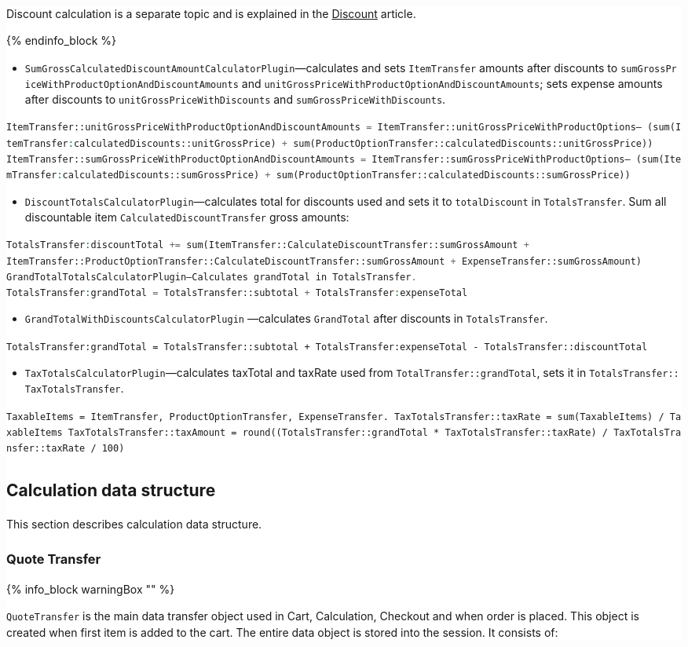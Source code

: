 
Discount calculation is a separate topic and is explained in the [Discount](/docs/scos/user/back-office-user-guides/202005.0/merchandising/discount/references/discount-calculation-reference-information.html) article.

{% endinfo_block %}


* `SumGrossCalculatedDiscountAmountCalculatorPlugin`—calculates and sets `ItemTransfer` amounts after discounts to `sumGrossPriceWithProductOptionAndDiscountAmounts` and `unitGrossPriceWithProductOptionAndDiscountAmounts`; sets expense amounts after discounts to `unitGrossPriceWithDiscounts` and `sumGrossPriceWithDiscounts`.

```php
ItemTransfer::unitGrossPriceWithProductOptionAndDiscountAmounts = ItemTransfer::unitGrossPriceWithProductOptions— (sum(ItemTransfer:calculatedDiscounts::unitGrossPrice) + sum(ProductOptionTransfer::calculatedDiscounts::unitGrossPrice))
ItemTransfer::sumGrossPriceWithProductOptionAndDiscountAmounts = ItemTransfer::sumGrossPriceWithProductOptions— (sum(ItemTransfer:calculatedDiscounts::sumGrossPrice) + sum(ProductOptionTransfer::calculatedDiscounts::sumGrossPrice))
```

* `DiscountTotalsCalculatorPlugin`—calculates total for discounts used and sets it to `totalDiscount` in `TotalsTransfer`. Sum all discountable item `CalculatedDiscountTransfer` gross amounts:

```php
TotalsTransfer:discountTotal += sum(ItemTransfer::CalculateDiscountTransfer::sumGrossAmount +
ItemTransfer::ProductOptionTransfer::CalculateDiscountTransfer::sumGrossAmount + ExpenseTransfer::sumGrossAmount)
GrandTotalTotalsCalculatorPlugin—Calculates grandTotal in TotalsTransfer.
TotalsTransfer:grandTotal = TotalsTransfer::subtotal + TotalsTransfer:expenseTotal
```

* `GrandTotalWithDiscountsCalculatorPlugin` —calculates `GrandTotal` after discounts in `TotalsTransfer`.

`TotalsTransfer:grandTotal = TotalsTransfer::subtotal + TotalsTransfer:expenseTotal - TotalsTransfer::discountTotal`

* `TaxTotalsCalculatorPlugin`—calculates taxTotal and taxRate used from `TotalTransfer::grandTotal`, sets it in `TotalsTransfer::TaxTotalsTransfer`.


`TaxableItems = ItemTransfer, ProductOptionTransfer, ExpenseTransfer. TaxTotalsTransfer::taxRate = sum(TaxableItems) / TaxableItems TaxTotalsTransfer::taxAmount = round((TotalsTransfer::grandTotal * TaxTotalsTransfer::taxRate) / TaxTotalsTransfer::taxRate / 100)`

## Calculation data structure

This section describes calculation data structure.

### Quote Transfer

{% info_block warningBox "" %}

`QuoteTransfer` is the main data transfer object used in Cart, Calculation, Checkout and when order is placed. This object is created when first item is added to the cart. The entire data object is stored into the session. It consists of:
